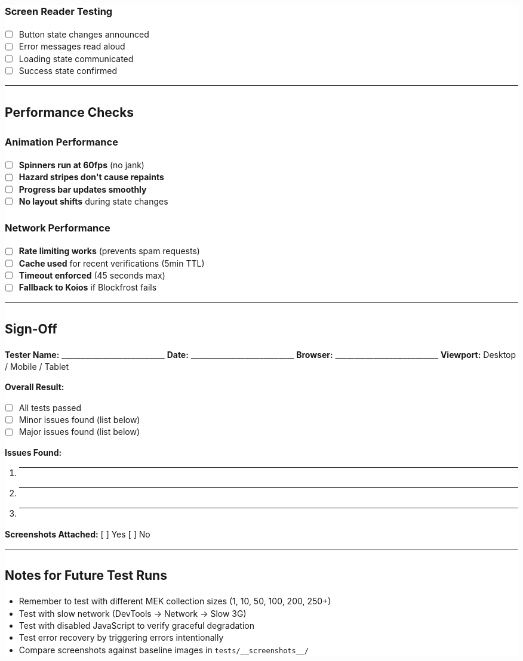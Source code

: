 ### Screen Reader Testing
- [ ] Button state changes announced
- [ ] Error messages read aloud
- [ ] Loading state communicated
- [ ] Success state confirmed

---

## Performance Checks

### Animation Performance
- [ ] **Spinners run at 60fps** (no jank)
- [ ] **Hazard stripes don't cause repaints**
- [ ] **Progress bar updates smoothly**
- [ ] **No layout shifts** during state changes

### Network Performance
- [ ] **Rate limiting works** (prevents spam requests)
- [ ] **Cache used** for recent verifications (5min TTL)
- [ ] **Timeout enforced** (45 seconds max)
- [ ] **Fallback to Koios** if Blockfrost fails

---

## Sign-Off

**Tester Name:** ___________________________
**Date:** ___________________________
**Browser:** ___________________________
**Viewport:** Desktop / Mobile / Tablet

**Overall Result:**
- [ ] All tests passed
- [ ] Minor issues found (list below)
- [ ] Major issues found (list below)

**Issues Found:**
1. _______________________________________________
2. _______________________________________________
3. _______________________________________________

**Screenshots Attached:** [ ] Yes [ ] No

---

## Notes for Future Test Runs

- Remember to test with different MEK collection sizes (1, 10, 50, 100, 200, 250+)
- Test with slow network (DevTools → Network → Slow 3G)
- Test with disabled JavaScript to verify graceful degradation
- Test error recovery by triggering errors intentionally
- Compare screenshots against baseline images in `tests/__screenshots__/`
